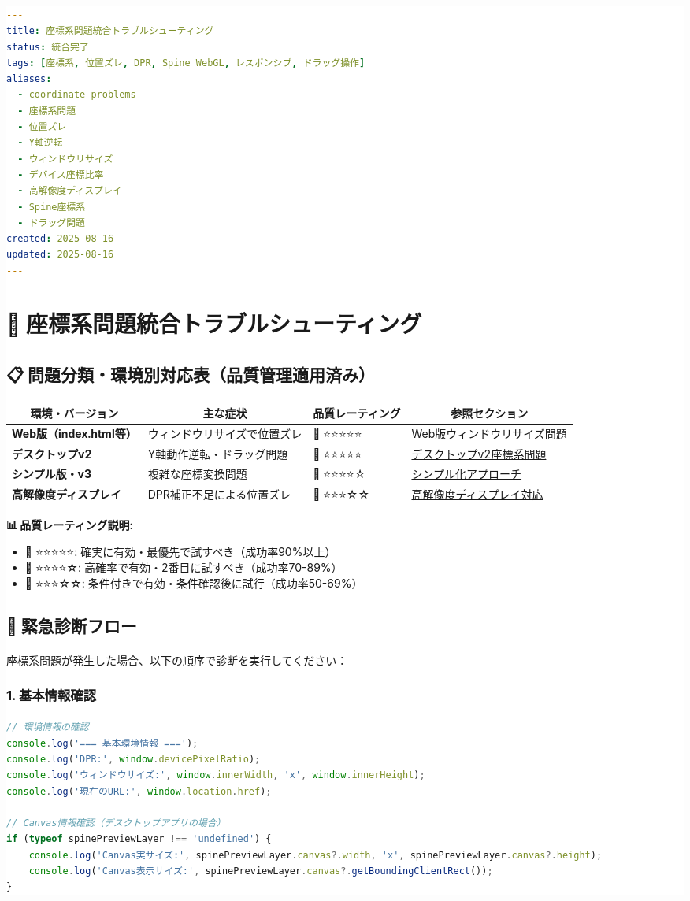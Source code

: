 ```yaml
---
title: 座標系問題統合トラブルシューティング
status: 統合完了
tags: [座標系, 位置ズレ, DPR, Spine WebGL, レスポンシブ, ドラッグ操作]
aliases: 
  - coordinate problems
  - 座標系問題
  - 位置ズレ
  - Y軸逆転
  - ウィンドウリサイズ
  - デバイス座標比率
  - 高解像度ディスプレイ
  - Spine座標系
  - ドラッグ問題
created: 2025-08-16
updated: 2025-08-16
---
```


# 🎯 座標系問題統合トラブルシューティング

## 📋 問題分類・環境別対応表（品質管理適用済み）

| 環境・バージョン | 主な症状 | 品質レーティング | 参照セクション |
|-------------|---------|-------------|-------------|
| **Web版（index.html等）** | ウィンドウリサイズで位置ズレ | 🥇 ⭐⭐⭐⭐⭐ | [Web版ウィンドウリサイズ問題](#🥇-web版ウィンドウリサイズ問題-⭐⭐⭐⭐⭐) |
| **デスクトップv2** | Y軸動作逆転・ドラッグ問題 | 🥇 ⭐⭐⭐⭐⭐ | [デスクトップv2座標系問題](#🥇-デスクトップv2座標系問題-⭐⭐⭐⭐⭐) |
| **シンプル版・v3** | 複雑な座標変換問題 | 🥈 ⭐⭐⭐⭐☆ | [シンプル化アプローチ](#🥈-シンプル化アプローチ-⭐⭐⭐⭐☆) |
| **高解像度ディスプレイ** | DPR補正不足による位置ズレ | 🥉 ⭐⭐⭐☆☆ | [高解像度ディスプレイ対応](#🥉-高解像度ディスプレイ対応-⭐⭐⭐☆☆) |

**📊 品質レーティング説明**:
- 🥇 ⭐⭐⭐⭐⭐: 確実に有効・最優先で試すべき（成功率90%以上）
- 🥈 ⭐⭐⭐⭐☆: 高確率で有効・2番目に試すべき（成功率70-89%）
- 🥉 ⭐⭐⭐☆☆: 条件付きで有効・条件確認後に試行（成功率50-69%）

## 🚨 緊急診断フロー

座標系問題が発生した場合、以下の順序で診断を実行してください：

### 1. 基本情報確認
```javascript
// 環境情報の確認
console.log('=== 基本環境情報 ===');
console.log('DPR:', window.devicePixelRatio);
console.log('ウィンドウサイズ:', window.innerWidth, 'x', window.innerHeight);
console.log('現在のURL:', window.location.href);

// Canvas情報確認（デスクトップアプリの場合）
if (typeof spinePreviewLayer !== 'undefined') {
    console.log('Canvas実サイズ:', spinePreviewLayer.canvas?.width, 'x', spinePreviewLayer.canvas?.height);
    console.log('Canvas表示サイズ:', spinePreviewLayer.canvas?.getBoundingClientRect());
}
```
